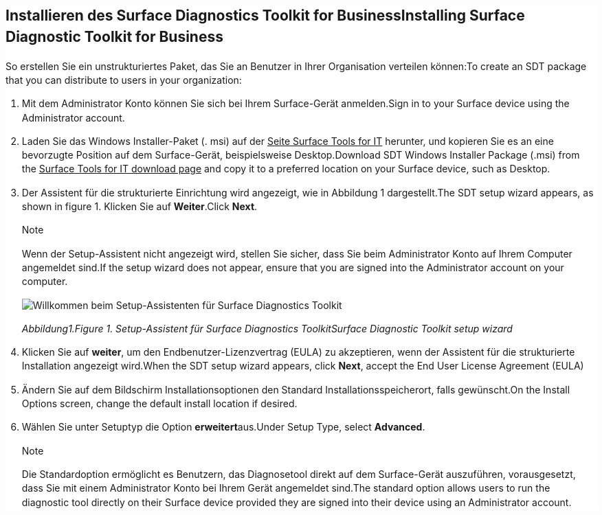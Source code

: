 ## <span data-ttu-id="da36a-159">Installieren des Surface Diagnostics Toolkit for Business</span><span class="sxs-lookup"><span data-stu-id="da36a-159">Installing Surface Diagnostic Toolkit for Business</span></span>

<span data-ttu-id="da36a-160">So erstellen Sie ein unstrukturiertes Paket, das Sie an Benutzer in Ihrer Organisation verteilen können:</span><span class="sxs-lookup"><span data-stu-id="da36a-160">To create an SDT package that you can distribute to users in your organization:</span></span>

1. <span data-ttu-id="da36a-161">Mit dem Administrator Konto können Sie sich bei Ihrem Surface-Gerät anmelden.</span><span class="sxs-lookup"><span data-stu-id="da36a-161">Sign in to your Surface device using the Administrator account.</span></span>
2. <span data-ttu-id="da36a-162">Laden Sie das Windows Installer-Paket (. msi) auf der [Seite Surface Tools for IT](https://www.microsoft.com/download/details.aspx?id=46703) herunter, und kopieren Sie es an eine bevorzugte Position auf dem Surface-Gerät, beispielsweise Desktop.</span><span class="sxs-lookup"><span data-stu-id="da36a-162">Download SDT Windows Installer Package (.msi) from the [Surface Tools for IT download page](https://www.microsoft.com/download/details.aspx?id=46703) and copy it to a preferred location on your Surface device, such as Desktop.</span></span>
3. <span data-ttu-id="da36a-163">Der Assistent für die strukturierte Einrichtung wird angezeigt, wie in Abbildung 1 dargestellt.</span><span class="sxs-lookup"><span data-stu-id="da36a-163">The SDT setup wizard appears, as shown in figure 1.</span></span> <span data-ttu-id="da36a-164">Klicken Sie auf **Weiter**.</span><span class="sxs-lookup"><span data-stu-id="da36a-164">Click **Next**.</span></span> 

    >[!NOTE]
    ><span data-ttu-id="da36a-165">Wenn der Setup-Assistent nicht angezeigt wird, stellen Sie sicher, dass Sie beim Administrator Konto auf Ihrem Computer angemeldet sind.</span><span class="sxs-lookup"><span data-stu-id="da36a-165">If the setup wizard does not appear, ensure that you are signed into the Administrator account on your computer.</span></span> 

    ![Willkommen beim Setup-Assistenten für Surface Diagnostics Toolkit](images/sdt-1.png)

    *<span data-ttu-id="da36a-167">Abbildung1.</span><span class="sxs-lookup"><span data-stu-id="da36a-167">Figure 1.</span></span> <span data-ttu-id="da36a-168">Setup-Assistent für Surface Diagnostics Toolkit</span><span class="sxs-lookup"><span data-stu-id="da36a-168">Surface Diagnostic Toolkit setup wizard</span></span>*

4. <span data-ttu-id="da36a-169">Klicken Sie auf **weiter**, um den Endbenutzer-Lizenzvertrag (EULA) zu akzeptieren, wenn der Assistent für die strukturierte Installation angezeigt wird.</span><span class="sxs-lookup"><span data-stu-id="da36a-169">When the SDT setup wizard appears, click **Next**, accept the End User License Agreement (EULA)</span></span>

5. <span data-ttu-id="da36a-170">Ändern Sie auf dem Bildschirm Installationsoptionen den Standard Installationsspeicherort, falls gewünscht.</span><span class="sxs-lookup"><span data-stu-id="da36a-170">On the Install Options screen, change the default install location if desired.</span></span> 
6. <span data-ttu-id="da36a-171">Wählen Sie unter Setuptyp die Option **erweitert**aus.</span><span class="sxs-lookup"><span data-stu-id="da36a-171">Under Setup Type, select **Advanced**.</span></span> 

    >[!NOTE]
    ><span data-ttu-id="da36a-172">Die Standardoption ermöglicht es Benutzern, das Diagnosetool direkt auf dem Surface-Gerät auszuführen, vorausgesetzt, dass Sie mit einem Administrator Konto bei Ihrem Gerät angemeldet sind.</span><span class="sxs-lookup"><span data-stu-id="da36a-172">The standard option allows users to run the diagnostic tool directly on their Surface device provided they are signed into their device using an Administrator account.</span></span> 
    